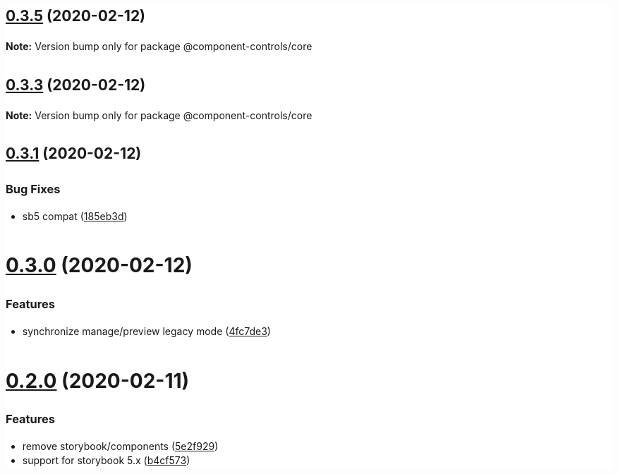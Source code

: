 



## [0.3.5](https://github.com/ccontrols/component-controls/compare/v0.3.4...v0.3.5) (2020-02-12)

**Note:** Version bump only for package @component-controls/core





## [0.3.3](https://github.com/ccontrols/component-controls/compare/v0.3.2...v0.3.3) (2020-02-12)

**Note:** Version bump only for package @component-controls/core





## [0.3.1](https://github.com/ccontrols/component-controls/compare/v0.3.0...v0.3.1) (2020-02-12)


### Bug Fixes

* sb5 compat ([185eb3d](https://github.com/ccontrols/component-controls/commit/185eb3db7a82d293f11e4fa8acd149a4fac183f9))





# [0.3.0](https://github.com/ccontrols/component-controls/compare/v0.2.0...v0.3.0) (2020-02-12)


### Features

* synchronize manage/preview legacy mode ([4fc7de3](https://github.com/ccontrols/component-controls/commit/4fc7de3e6c3bda3df83f8af4d50a1f8f402b8029))





# [0.2.0](https://github.com/ccontrols/component-controls/compare/v0.1.11...v0.2.0) (2020-02-11)


### Features

* remove storybook/components ([5e2f929](https://github.com/ccontrols/component-controls/commit/5e2f929964b4d37868ca1f1d891b24f10d3a9928))
* support for storybook 5.x ([b4cf573](https://github.com/ccontrols/component-controls/commit/b4cf5733ca003417cedb89b5cddf122af2ef5a84))
